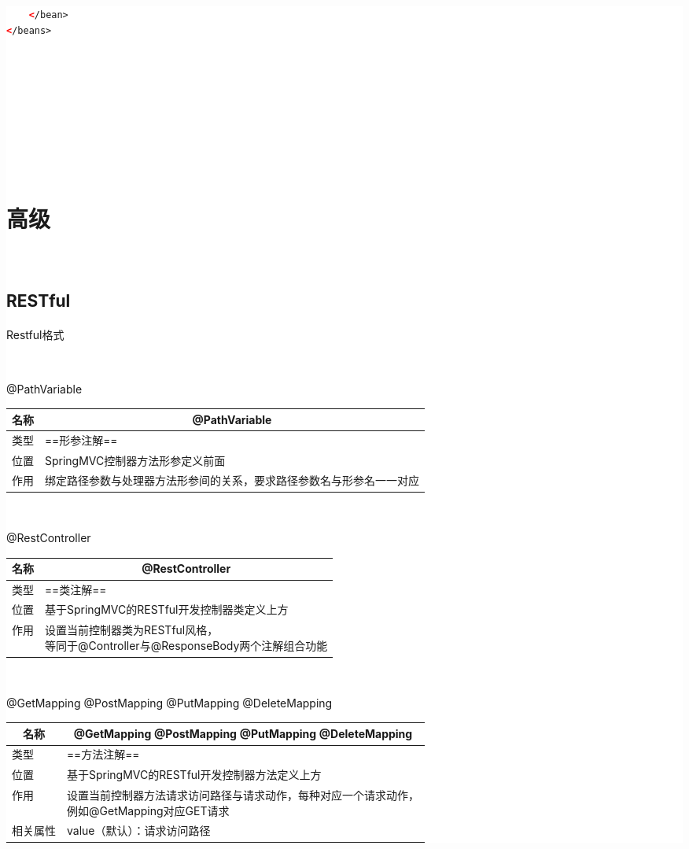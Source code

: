 ```xml
    </bean>
</beans>
```

‍

‍

‍

‍

‍

# 高级

‍

## RESTful

Restful格式

‍

@PathVariable

|名称|@PathVariable|
| ------| ----------------------------------------------------------------------|
|类型|==形参注解==|
|位置|SpringMVC控制器方法形参定义前面|
|作用|绑定路径参数与处理器方法形参间的关系，要求路径参数名与形参名一一对应|

‍

@RestController

|名称|@RestController|
| ------| -----------------------------------------------------------------------------------|
|类型|==类注解==|
|位置|基于SpringMVC的RESTful开发控制器类定义上方|
|作用|设置当前控制器类为RESTful风格，<br />等同于@Controller与@ResponseBody两个注解组合功能|

‍

@GetMapping @PostMapping @PutMapping @DeleteMapping

|名称|@GetMapping @PostMapping @PutMapping @DeleteMapping|
| ----------| ----------------------------------------------------------------------------------------------|
|类型|==方法注解==|
|位置|基于SpringMVC的RESTful开发控制器方法定义上方|
|作用|设置当前控制器方法请求访问路径与请求动作，每种对应一个请求动作，<br />例如@GetMapping对应GET请求|
|相关属性|value（默认）：请求访问路径|
